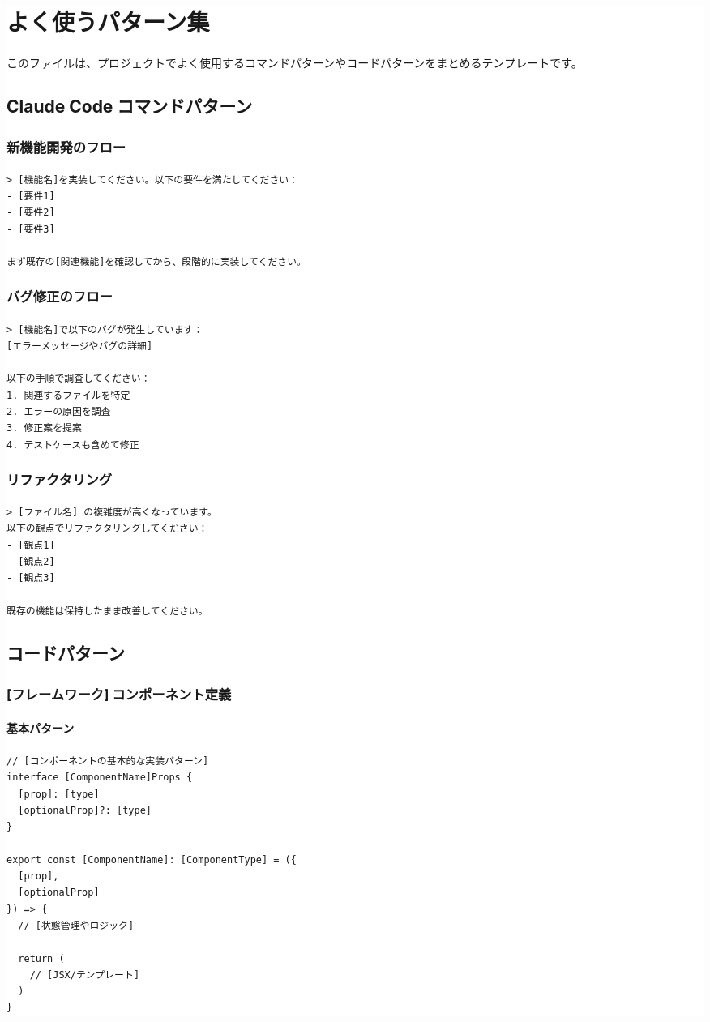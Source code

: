 # よく使うパターン集

このファイルは、プロジェクトでよく使用するコマンドパターンやコードパターンをまとめるテンプレートです。

## Claude Code コマンドパターン

### 新機能開発のフロー
```
> [機能名]を実装してください。以下の要件を満たしてください：
- [要件1]
- [要件2]
- [要件3]

まず既存の[関連機能]を確認してから、段階的に実装してください。
```

### バグ修正のフロー
```
> [機能名]で以下のバグが発生しています：
[エラーメッセージやバグの詳細]

以下の手順で調査してください：
1. 関連するファイルを特定
2. エラーの原因を調査
3. 修正案を提案
4. テストケースも含めて修正
```

### リファクタリング
```
> [ファイル名] の複雑度が高くなっています。
以下の観点でリファクタリングしてください：
- [観点1]
- [観点2]
- [観点3]

既存の機能は保持したまま改善してください。
```

## コードパターン

### [フレームワーク] コンポーネント定義

#### 基本パターン
```[language]
// [コンポーネントの基本的な実装パターン]
interface [ComponentName]Props {
  [prop]: [type]
  [optionalProp]?: [type]
}

export const [ComponentName]: [ComponentType] = ({
  [prop],
  [optionalProp]
}) => {
  // [状態管理やロジック]
  
  return (
    // [JSX/テンプレート]
  )
}
```

  [resourceName]: {
[type]: [簡潔な説明]